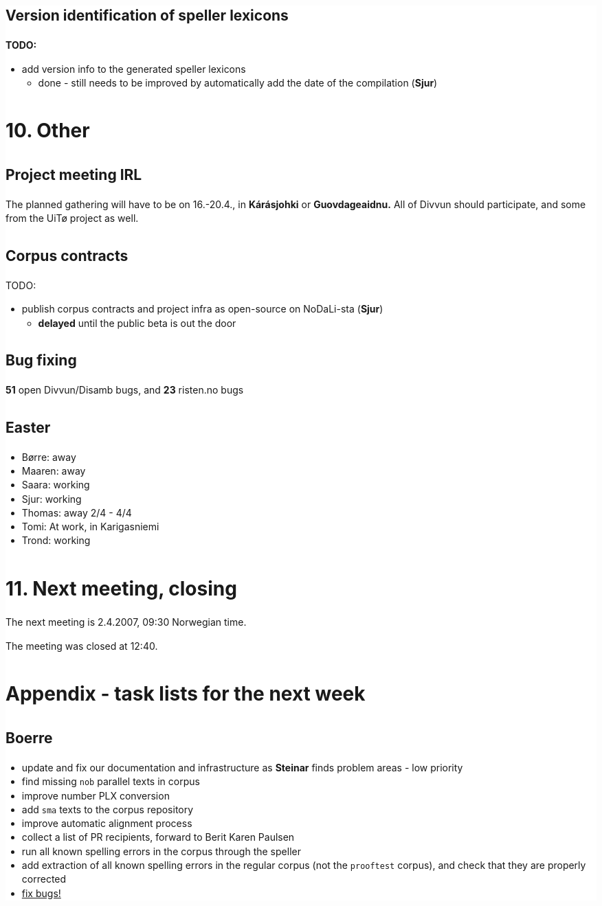 ## Version identification of speller lexicons

**TODO:**
* add version info to the generated speller lexicons
    - done - still needs to be improved by automatically add the date of the
   compilation (**Sjur**)

# 10. Other

## Project meeting IRL

The planned gathering will have to be on 16.-20.4., in **Kárásjohki** or
**Guovdageaidnu.** All of Divvun should participate, and some from the UiTø
project as well.

## Corpus contracts

TODO:
* publish corpus contracts and project infra as open-source on NoDaLi-sta
  (**Sjur**)
    - **delayed** until the public beta is out the door

## Bug fixing

**51** open Divvun/Disamb bugs, and **23** risten.no bugs

## Easter

* Børre: away
* Maaren: away
* Saara: working
* Sjur: working
* Thomas: away 2/4 - 4/4
* Tomi: At work, in Karigasniemi
* Trond: working

# 11. Next meeting, closing

The next meeting is 2.4.2007, 09:30 Norwegian time.

The meeting was closed at 12:40.

# Appendix - task lists for the next week

##  Boerre

* update and fix our documentation and infrastructure as **Steinar** finds
  problem areas - low priority
* find missing `nob` parallel texts in corpus
* improve number PLX conversion
* add `sma` texts to the corpus repository
* improve automatic alignment process
* collect a list of PR recipients, forward to Berit Karen Paulsen
* run all known spelling errors in the corpus through the speller
* add extraction of all known spelling errors in the regular corpus (not the
  `prooftest` corpus), and check that they are properly corrected
* [fix bugs!](http://giellatekno.uit.no/bugzilla)

